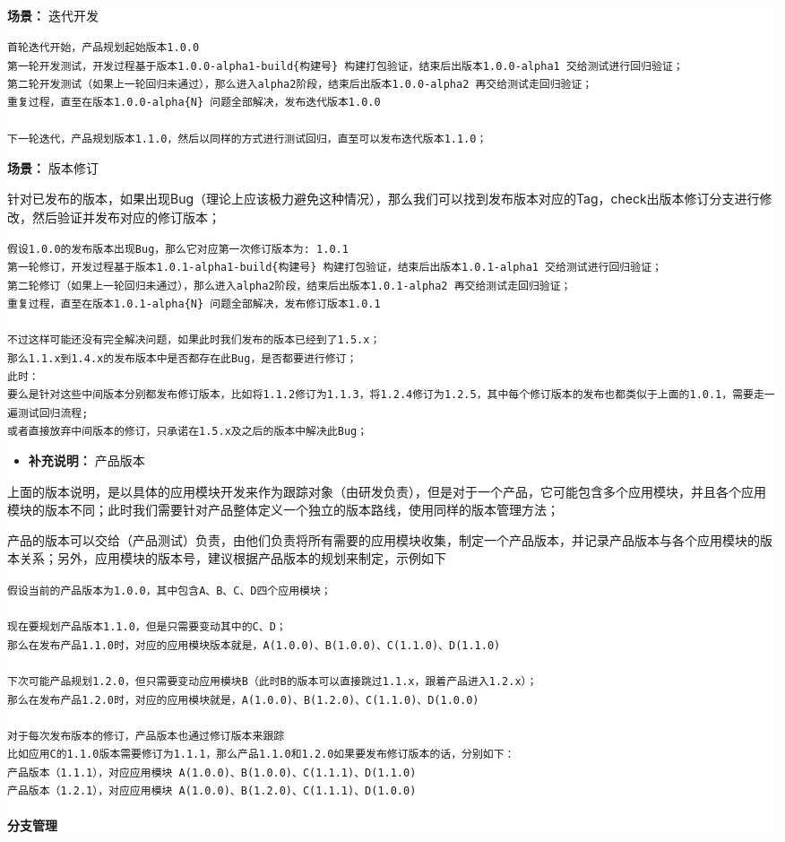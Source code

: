 

**场景：** 迭代开发

```tex
首轮迭代开始，产品规划起始版本1.0.0
第一轮开发测试，开发过程基于版本1.0.0-alpha1-build{构建号} 构建打包验证，结束后出版本1.0.0-alpha1 交给测试进行回归验证；
第二轮开发测试（如果上一轮回归未通过），那么进入alpha2阶段，结束后出版本1.0.0-alpha2 再交给测试走回归验证；
重复过程，直至在版本1.0.0-alpha{N} 问题全部解决，发布迭代版本1.0.0

下一轮迭代，产品规划版本1.1.0，然后以同样的方式进行测试回归，直至可以发布迭代版本1.1.0；
```



**场景：** 版本修订

针对已发布的版本，如果出现Bug（理论上应该极力避免这种情况），那么我们可以找到发布版本对应的Tag，check出版本修订分支进行修改，然后验证并发布对应的修订版本；

```tex
假设1.0.0的发布版本出现Bug，那么它对应第一次修订版本为: 1.0.1
第一轮修订，开发过程基于版本1.0.1-alpha1-build{构建号} 构建打包验证，结束后出版本1.0.1-alpha1 交给测试进行回归验证；
第二轮修订（如果上一轮回归未通过），那么进入alpha2阶段，结束后出版本1.0.1-alpha2 再交给测试走回归验证；
重复过程，直至在版本1.0.1-alpha{N} 问题全部解决，发布修订版本1.0.1

不过这样可能还没有完全解决问题，如果此时我们发布的版本已经到了1.5.x；
那么1.1.x到1.4.x的发布版本中是否都存在此Bug，是否都要进行修订；
此时：
要么是针对这些中间版本分别都发布修订版本，比如将1.1.2修订为1.1.3，将1.2.4修订为1.2.5，其中每个修订版本的发布也都类似于上面的1.0.1，需要走一遍测试回归流程;
或者直接放弃中间版本的修订，只承诺在1.5.x及之后的版本中解决此Bug；
```



- **补充说明：** 产品版本

上面的版本说明，是以具体的应用模块开发来作为跟踪对象（由研发负责），但是对于一个产品，它可能包含多个应用模块，并且各个应用模块的版本不同；此时我们需要针对产品整体定义一个独立的版本路线，使用同样的版本管理方法；

产品的版本可以交给（产品测试）负责，由他们负责将所有需要的应用模块收集，制定一个产品版本，并记录产品版本与各个应用模块的版本关系；另外，应用模块的版本号，建议根据产品版本的规划来制定，示例如下

```tex
假设当前的产品版本为1.0.0，其中包含A、B、C、D四个应用模块；

现在要规划产品版本1.1.0，但是只需要变动其中的C、D；
那么在发布产品1.1.0时，对应的应用模块版本就是，A(1.0.0)、B(1.0.0)、C(1.1.0)、D(1.1.0)

下次可能产品规划1.2.0，但只需要变动应用模块B（此时B的版本可以直接跳过1.1.x，跟着产品进入1.2.x）；
那么在发布产品1.2.0时，对应的应用模块就是，A(1.0.0)、B(1.2.0)、C(1.1.0)、D(1.0.0)

对于每次发布版本的修订，产品版本也通过修订版本来跟踪
比如应用C的1.1.0版本需要修订为1.1.1，那么产品1.1.0和1.2.0如果要发布修订版本的话，分别如下：
产品版本（1.1.1），对应应用模块 A(1.0.0)、B(1.0.0)、C(1.1.1)、D(1.1.0)
产品版本（1.2.1），对应应用模块 A(1.0.0)、B(1.2.0)、C(1.1.1)、D(1.0.0)
```



#### 分支管理
